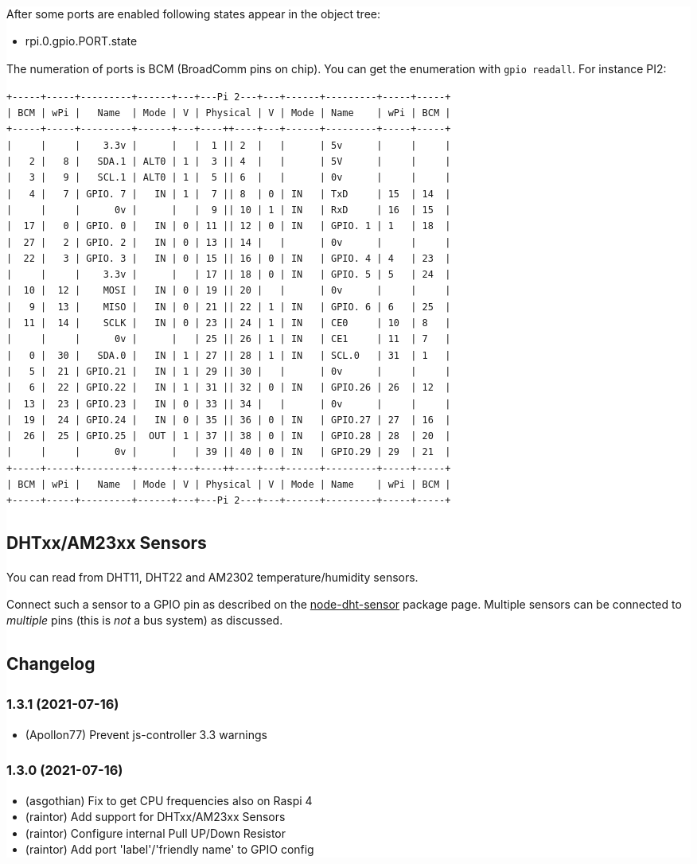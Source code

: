 After some ports are enabled following states appear in the object tree:
- rpi.0.gpio.PORT.state

The numeration of ports is BCM (BroadComm pins on chip). You can get the enumeration with ```gpio readall```.
For instance PI2:

```
+-----+-----+---------+------+---+---Pi 2---+---+------+---------+-----+-----+
| BCM | wPi |   Name  | Mode | V | Physical | V | Mode | Name    | wPi | BCM |
+-----+-----+---------+------+---+----++----+---+------+---------+-----+-----+
|     |     |    3.3v |      |   |  1 || 2  |   |      | 5v      |     |     |
|   2 |   8 |   SDA.1 | ALT0 | 1 |  3 || 4  |   |      | 5V      |     |     |
|   3 |   9 |   SCL.1 | ALT0 | 1 |  5 || 6  |   |      | 0v      |     |     |
|   4 |   7 | GPIO. 7 |   IN | 1 |  7 || 8  | 0 | IN   | TxD     | 15  | 14  |
|     |     |      0v |      |   |  9 || 10 | 1 | IN   | RxD     | 16  | 15  |
|  17 |   0 | GPIO. 0 |   IN | 0 | 11 || 12 | 0 | IN   | GPIO. 1 | 1   | 18  |
|  27 |   2 | GPIO. 2 |   IN | 0 | 13 || 14 |   |      | 0v      |     |     |
|  22 |   3 | GPIO. 3 |   IN | 0 | 15 || 16 | 0 | IN   | GPIO. 4 | 4   | 23  |
|     |     |    3.3v |      |   | 17 || 18 | 0 | IN   | GPIO. 5 | 5   | 24  |
|  10 |  12 |    MOSI |   IN | 0 | 19 || 20 |   |      | 0v      |     |     |
|   9 |  13 |    MISO |   IN | 0 | 21 || 22 | 1 | IN   | GPIO. 6 | 6   | 25  |
|  11 |  14 |    SCLK |   IN | 0 | 23 || 24 | 1 | IN   | CE0     | 10  | 8   |
|     |     |      0v |      |   | 25 || 26 | 1 | IN   | CE1     | 11  | 7   |
|   0 |  30 |   SDA.0 |   IN | 1 | 27 || 28 | 1 | IN   | SCL.0   | 31  | 1   |
|   5 |  21 | GPIO.21 |   IN | 1 | 29 || 30 |   |      | 0v      |     |     |
|   6 |  22 | GPIO.22 |   IN | 1 | 31 || 32 | 0 | IN   | GPIO.26 | 26  | 12  |
|  13 |  23 | GPIO.23 |   IN | 0 | 33 || 34 |   |      | 0v      |     |     |
|  19 |  24 | GPIO.24 |   IN | 0 | 35 || 36 | 0 | IN   | GPIO.27 | 27  | 16  |
|  26 |  25 | GPIO.25 |  OUT | 1 | 37 || 38 | 0 | IN   | GPIO.28 | 28  | 20  |
|     |     |      0v |      |   | 39 || 40 | 0 | IN   | GPIO.29 | 29  | 21  |
+-----+-----+---------+------+---+----++----+---+------+---------+-----+-----+
| BCM | wPi |   Name  | Mode | V | Physical | V | Mode | Name    | wPi | BCM |
+-----+-----+---------+------+---+---Pi 2---+---+------+---------+-----+-----+
```

## DHTxx/AM23xx Sensors
You can read from DHT11, DHT22 and AM2302 temperature/humidity sensors.

Connect such a sensor to a GPIO pin as described on the [node-dht-sensor](https://www.npmjs.com/package/node-dht-sensor) package page. Multiple sensors can be connected to *multiple* pins (this is *not* a bus system) as discussed.


## Changelog

### 1.3.1 (2021-07-16)
* (Apollon77) Prevent js-controller 3.3 warnings

### 1.3.0 (2021-07-16)
* (asgothian) Fix to get CPU frequencies also on Raspi 4
* (raintor) Add support for DHTxx/AM23xx Sensors
* (raintor) Configure internal Pull UP/Down Resistor
* (raintor) Add port 'label'/'friendly name' to GPIO config
